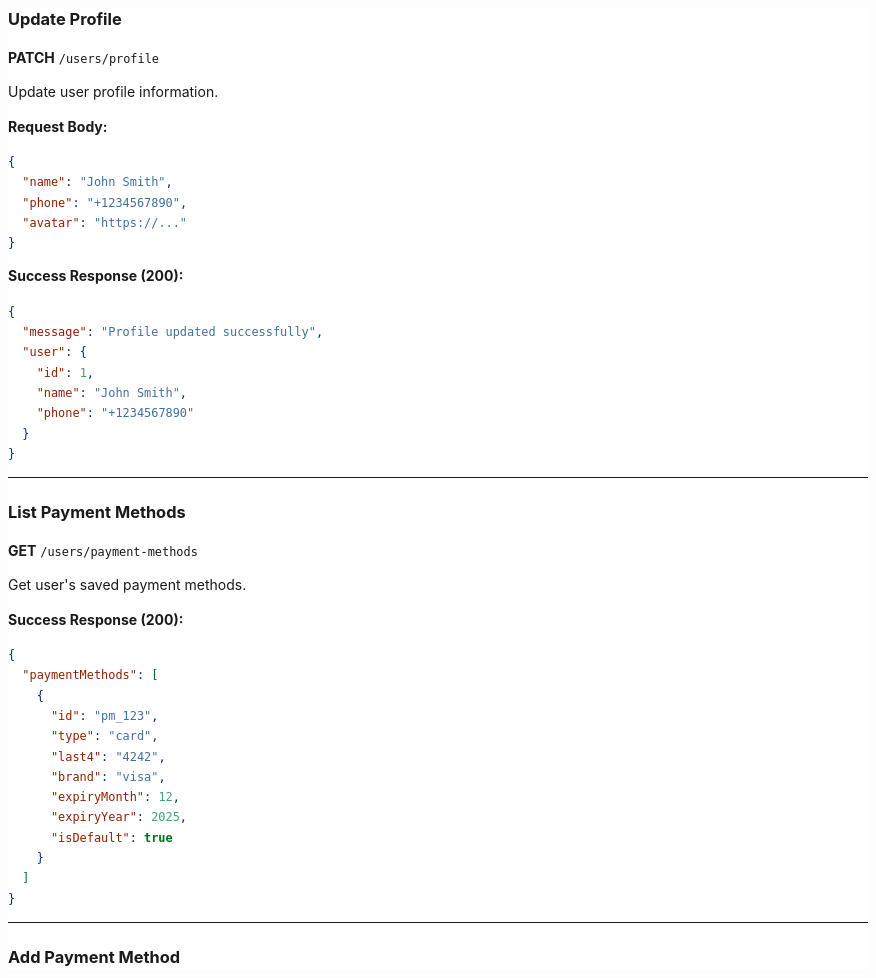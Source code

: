 
### Update Profile

**PATCH** `/users/profile`

Update user profile information.

**Request Body:**
```json
{
  "name": "John Smith",
  "phone": "+1234567890",
  "avatar": "https://..."
}
```

**Success Response (200):**
```json
{
  "message": "Profile updated successfully",
  "user": {
    "id": 1,
    "name": "John Smith",
    "phone": "+1234567890"
  }
}
```

---

### List Payment Methods

**GET** `/users/payment-methods`

Get user's saved payment methods.

**Success Response (200):**
```json
{
  "paymentMethods": [
    {
      "id": "pm_123",
      "type": "card",
      "last4": "4242",
      "brand": "visa",
      "expiryMonth": 12,
      "expiryYear": 2025,
      "isDefault": true
    }
  ]
}
```

---

### Add Payment Method
